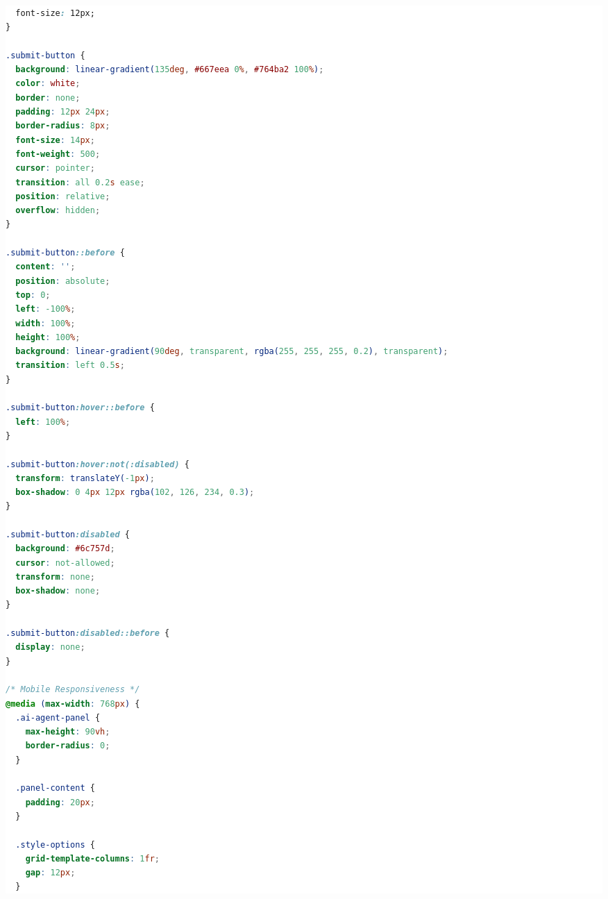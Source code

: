 ```css
  font-size: 12px;
}

.submit-button {
  background: linear-gradient(135deg, #667eea 0%, #764ba2 100%);
  color: white;
  border: none;
  padding: 12px 24px;
  border-radius: 8px;
  font-size: 14px;
  font-weight: 500;
  cursor: pointer;
  transition: all 0.2s ease;
  position: relative;
  overflow: hidden;
}

.submit-button::before {
  content: '';
  position: absolute;
  top: 0;
  left: -100%;
  width: 100%;
  height: 100%;
  background: linear-gradient(90deg, transparent, rgba(255, 255, 255, 0.2), transparent);
  transition: left 0.5s;
}

.submit-button:hover::before {
  left: 100%;
}

.submit-button:hover:not(:disabled) {
  transform: translateY(-1px);
  box-shadow: 0 4px 12px rgba(102, 126, 234, 0.3);
}

.submit-button:disabled {
  background: #6c757d;
  cursor: not-allowed;
  transform: none;
  box-shadow: none;
}

.submit-button:disabled::before {
  display: none;
}

/* Mobile Responsiveness */
@media (max-width: 768px) {
  .ai-agent-panel {
    max-height: 90vh;
    border-radius: 0;
  }
  
  .panel-content {
    padding: 20px;
  }
  
  .style-options {
    grid-template-columns: 1fr;
    gap: 12px;
  }
```
